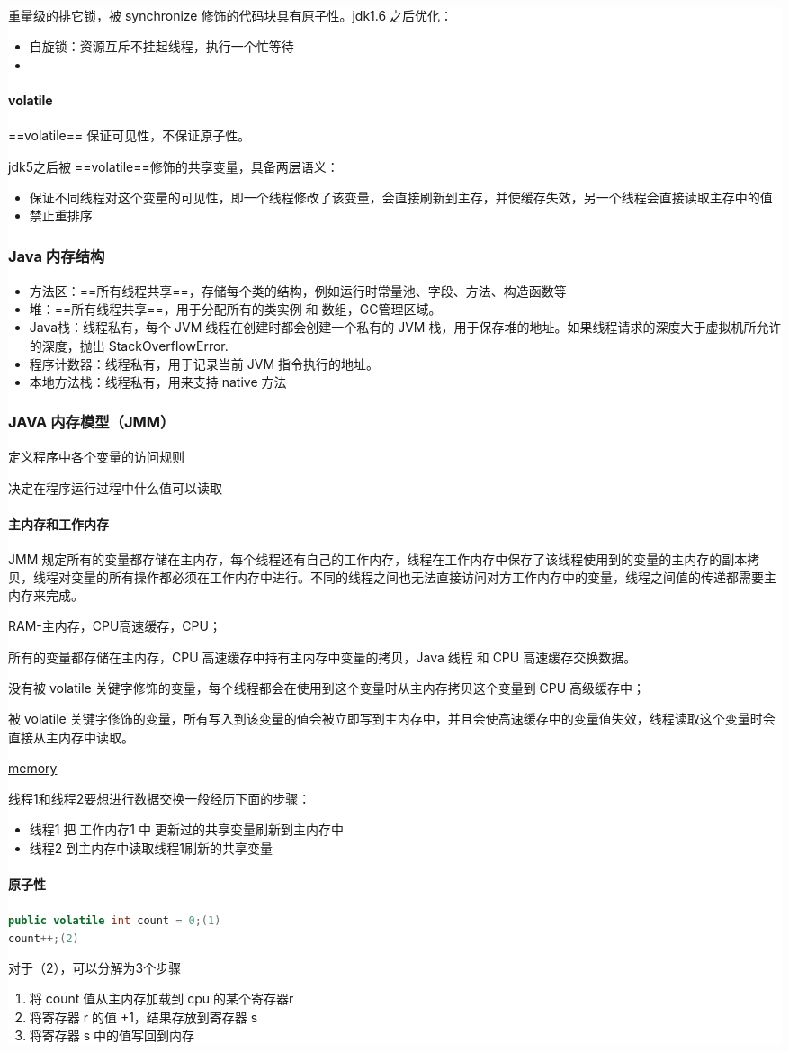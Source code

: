 重量级的排它锁，被 synchronize 修饰的代码块具有原子性。jdk1.6 之后优化：

- 自旋锁：资源互斥不挂起线程，执行一个忙等待
- 

#### volatile

 ==volatile== 保证可见性，不保证原子性。

jdk5之后被 ==volatile==修饰的共享变量，具备两层语义：

- 保证不同线程对这个变量的可见性，即一个线程修改了该变量，会直接刷新到主存，并使缓存失效，另一个线程会直接读取主存中的值
- 禁止重排序

### Java 内存结构

- 方法区：==所有线程共享==，存储每个类的结构，例如运行时常量池、字段、方法、构造函数等
- 堆：==所有线程共享==，用于分配所有的类实例 和 数组，GC管理区域。
- Java栈：线程私有，每个 JVM 线程在创建时都会创建一个私有的 JVM 栈，用于保存堆的地址。如果线程请求的深度大于虚拟机所允许的深度，抛出 StackOverflowError.
- 程序计数器：线程私有，用于记录当前 JVM 指令执行的地址。
- 本地方法栈：线程私有，用来支持 native 方法

### JAVA 内存模型（JMM）

定义程序中各个变量的访问规则

决定在程序运行过程中什么值可以读取

#### 主内存和工作内存

JMM 规定所有的变量都存储在主内存，每个线程还有自己的工作内存，线程在工作内存中保存了该线程使用到的变量的主内存的副本拷贝，线程对变量的所有操作都必须在工作内存中进行。不同的线程之间也无法直接访问对方工作内存中的变量，线程之间值的传递都需要主内存来完成。

RAM-主内存，CPU高速缓存，CPU；

所有的变量都存储在主内存，CPU 高速缓存中持有主内存中变量的拷贝，Java 线程 和 CPU 高速缓存交换数据。

没有被 volatile 关键字修饰的变量，每个线程都会在使用到这个变量时从主内存拷贝这个变量到 CPU 高级缓存中；

被 volatile 关键字修饰的变量，所有写入到该变量的值会被立即写到主内存中，并且会使高速缓存中的变量值失效，线程读取这个变量时会直接从主内存中读取。

[memory](file:///D:/study/blogs/java-volatile-1.png)

线程1和线程2要想进行数据交换一般经历下面的步骤：

- 线程1 把 工作内存1 中 更新过的共享变量刷新到主内存中
- 线程2 到主内存中读取线程1刷新的共享变量

#### 原子性

```java
public volatile int count = 0;(1)
count++;(2)
```

对于（2），可以分解为3个步骤

1. 将 count 值从主内存加载到 cpu 的某个寄存器r
2. 将寄存器 r 的值 +1，结果存放到寄存器 s
3. 将寄存器 s 中的值写回到内存

